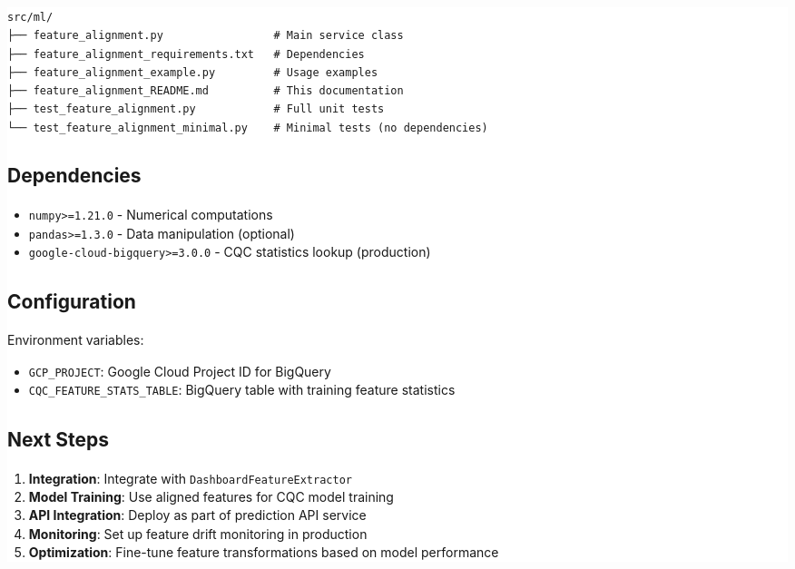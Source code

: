 ```
src/ml/
├── feature_alignment.py                 # Main service class
├── feature_alignment_requirements.txt   # Dependencies  
├── feature_alignment_example.py         # Usage examples
├── feature_alignment_README.md          # This documentation
├── test_feature_alignment.py            # Full unit tests
└── test_feature_alignment_minimal.py    # Minimal tests (no dependencies)
```

## Dependencies

- `numpy>=1.21.0` - Numerical computations
- `pandas>=1.3.0` - Data manipulation (optional)
- `google-cloud-bigquery>=3.0.0` - CQC statistics lookup (production)

## Configuration

Environment variables:
- `GCP_PROJECT`: Google Cloud Project ID for BigQuery
- `CQC_FEATURE_STATS_TABLE`: BigQuery table with training feature statistics

## Next Steps

1. **Integration**: Integrate with `DashboardFeatureExtractor` 
2. **Model Training**: Use aligned features for CQC model training
3. **API Integration**: Deploy as part of prediction API service
4. **Monitoring**: Set up feature drift monitoring in production
5. **Optimization**: Fine-tune feature transformations based on model performance